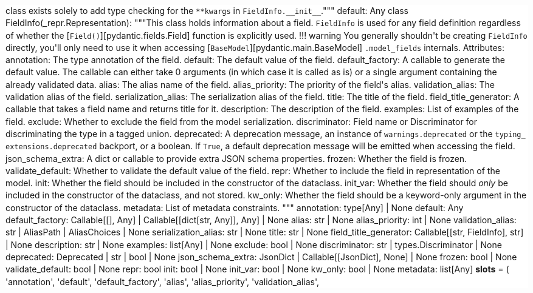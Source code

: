 class exists solely to add type checking for the `**kwargs` in `FieldInfo.__init__`."""              default: Any               class FieldInfo(_repr.Representation):         """This class holds information about a field.              `FieldInfo` is used for any field definition regardless of whether the [`Field()`][pydantic.fields.Field]         function is explicitly used.              !!! warning             You generally shouldn't be creating `FieldInfo` directly, you'll only need to use it when accessing             [`BaseModel`][pydantic.main.BaseModel] `.model_fields` internals.              Attributes:             annotation: The type annotation of the field.             default: The default value of the field.             default_factory: A callable to generate the default value. The callable can either take 0 arguments                 (in which case it is called as is) or a single argument containing the already validated data.             alias: The alias name of the field.             alias_priority: The priority of the field's alias.             validation_alias: The validation alias of the field.             serialization_alias: The serialization alias of the field.             title: The title of the field.             field_title_generator: A callable that takes a field name and returns title for it.             description: The description of the field.             examples: List of examples of the field.             exclude: Whether to exclude the field from the model serialization.             discriminator: Field name or Discriminator for discriminating the type in a tagged union.             deprecated: A deprecation message, an instance of `warnings.deprecated` or the `typing_extensions.deprecated` backport,                 or a boolean. If `True`, a default deprecation message will be emitted when accessing the field.             json_schema_extra: A dict or callable to provide extra JSON schema properties.             frozen: Whether the field is frozen.             validate_default: Whether to validate the default value of the field.             repr: Whether to include the field in representation of the model.             init: Whether the field should be included in the constructor of the dataclass.             init_var: Whether the field should _only_ be included in the constructor of the dataclass, and not stored.             kw_only: Whether the field should be a keyword-only argument in the constructor of the dataclass.             metadata: List of metadata constraints.         """              annotation: type[Any] | None         default: Any         default_factory: Callable[[], Any] | Callable[[dict[str, Any]], Any] | None         alias: str | None         alias_priority: int | None         validation_alias: str | AliasPath | AliasChoices | None         serialization_alias: str | None         title: str | None         field_title_generator: Callable[[str, FieldInfo], str] | None         description: str | None         examples: list[Any] | None         exclude: bool | None         discriminator: str | types.Discriminator | None         deprecated: Deprecated | str | bool | None         json_schema_extra: JsonDict | Callable[[JsonDict], None] | None         frozen: bool | None         validate_default: bool | None         repr: bool         init: bool | None         init_var: bool | None         kw_only: bool | None         metadata: list[Any]              __slots__ = (             'annotation',             'default',             'default_factory',             'alias',             'alias_priority',             'validation_alias',